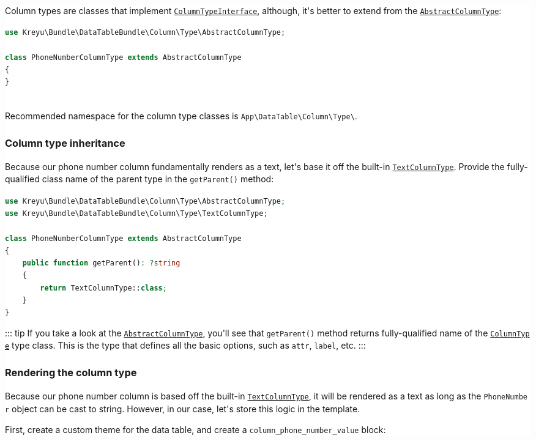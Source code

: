 Column types are classes that implement [`ColumnTypeInterface`](https://github.com/Kreyu/data-table-bundle/blob/main/src/Column/Type/ColumnTypeInterface.php), although, it's better to extend from the [`AbstractColumnType`](https://github.com/Kreyu/data-table-bundle/blob/main/src/Column/Type/AbstractColumnType.php):

```php
use Kreyu\Bundle\DataTableBundle\Column\Type\AbstractColumnType;

class PhoneNumberColumnType extends AbstractColumnType
{
}
```

<div class="tip custom-block" style="padding-top: 8px;">

Recommended namespace for the column type classes is `App\DataTable\Column\Type\`.

</div>

### Column type inheritance

Because our phone number column fundamentally renders as a text, let's base it off the built-in [`TextColumnType`](https://github.com/Kreyu/data-table-bundle/blob/main/src/Column/Type/TextColumnType.php).
Provide the fully-qualified class name of the parent type in the `getParent()` method:

```php
use Kreyu\Bundle\DataTableBundle\Column\Type\AbstractColumnType;
use Kreyu\Bundle\DataTableBundle\Column\Type\TextColumnType;

class PhoneNumberColumnType extends AbstractColumnType
{
    public function getParent(): ?string
    {
        return TextColumnType::class;
    }
}
```

::: tip
If you take a look at the [`AbstractColumnType`](https://github.com/Kreyu/data-table-bundle/blob/main/src/Column/Type/AbstractColumnType.php),
you'll see that `getParent()` method returns fully-qualified name of the [`ColumnType`](https://github.com/Kreyu/data-table-bundle/blob/main/src/Column/Type/ColumnType.php) type class.
This is the type that defines all the basic options, such as `attr`, `label`, etc.
:::

### Rendering the column type

Because our phone number column is based off the built-in [`TextColumnType`](https://github.com/Kreyu/data-table-bundle/blob/main/src/Column/Type/TextColumnType.php),
it will be rendered as a text as long as the `PhoneNumber` object can be cast to string. However, in our case, let's store this logic in the template. 

First, create a custom theme for the data table, and create a `column_phone_number_value` block:
